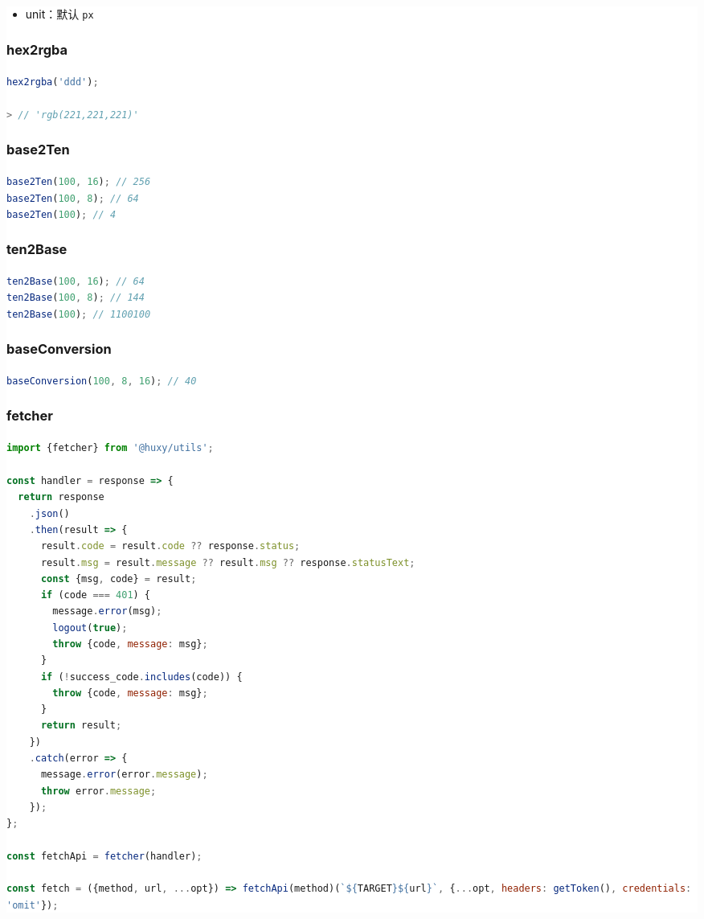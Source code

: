 - unit：默认 `px`

### hex2rgba

```javascript
hex2rgba('ddd');

> // 'rgb(221,221,221)'

```

### base2Ten

```javascript
base2Ten(100, 16); // 256
base2Ten(100, 8); // 64
base2Ten(100); // 4
```

### ten2Base

```javascript
ten2Base(100, 16); // 64
ten2Base(100, 8); // 144
ten2Base(100); // 1100100
```

### baseConversion

```javascript
baseConversion(100, 8, 16); // 40
```

### fetcher

```javascript
import {fetcher} from '@huxy/utils';

const handler = response => {
  return response
    .json()
    .then(result => {
      result.code = result.code ?? response.status;
      result.msg = result.message ?? result.msg ?? response.statusText;
      const {msg, code} = result;
      if (code === 401) {
        message.error(msg);
        logout(true);
        throw {code, message: msg};
      }
      if (!success_code.includes(code)) {
        throw {code, message: msg};
      }
      return result;
    })
    .catch(error => {
      message.error(error.message);
      throw error.message;
    });
};

const fetchApi = fetcher(handler);

const fetch = ({method, url, ...opt}) => fetchApi(method)(`${TARGET}${url}`, {...opt, headers: getToken(), credentials: 'omit'});
```
